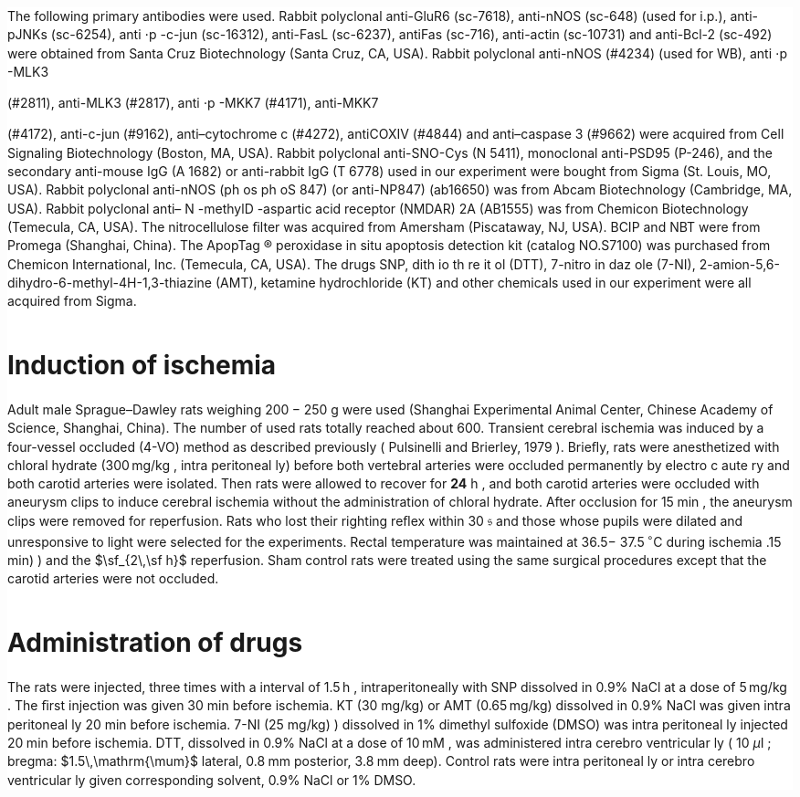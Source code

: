 The following primary antibodies were used. Rabbit polyclonal anti-GluR6 (sc-7618), anti-nNOS (sc-648) (used for i.p.), anti-pJNKs (sc-6254), anti $\cdot{\mathsf p}$  -c-jun (sc-16312), anti-FasL (sc-6237), antiFas (sc-716), anti-actin (sc-10731) and anti-Bcl-2 (sc-492) were obtained from Santa Cruz Biotechnology (Santa Cruz, CA, USA). Rabbit polyclonal anti-nNOS (#4234) (used for WB), anti $\cdot{\mathsf p}$  -MLK3

 (#2811), anti-MLK3 (#2817), anti $\cdot{\mathsf p}$  -MKK7 (#4171), anti-MKK7

 (#4172), anti-c-jun (#9162), anti–cytochrome c (#4272), antiCOXIV (#4844) and anti–caspase 3 (#9662) were acquired from Cell Signaling Biotechnology (Boston, MA, USA). Rabbit polyclonal anti-SNO-Cys (N 5411), monoclonal anti-PSD95 (P-246), and the secondary anti-mouse IgG (A 1682) or anti-rabbit IgG (T 6778) used in our experiment were bought from Sigma (St. Louis, MO, USA). Rabbit polyclonal anti-nNOS (ph os ph oS 847) (or anti-NP847) (ab16650) was from Abcam Biotechnology (Cambridge, MA, USA). Rabbit polyclonal anti– N -methylD -aspartic acid receptor (NMDAR) 2A (AB1555) was from Chemicon Biotechnology (Temecula, CA, USA). The nitrocellulose ﬁlter was acquired from Amersham (Piscataway, NJ, USA). BCIP and NBT were from Promega (Shanghai, China). The ApopTag ®   peroxidase  in situ  apoptosis detection kit (catalog NO.S7100) was purchased from Chemicon International, Inc. (Temecula, CA, USA). The drugs SNP, dith io th re it ol (DTT), 7-nitro in daz ole (7-NI), 2-amion-5,6-dihydro-6-methyl-4H-1,3-thiazine (AMT), ketamine hydrochloride (KT) and other chemicals used in our experiment were all acquired from Sigma.  

# Induction of ischemia  

Adult male Sprague–Dawley rats weighing   $200{-}250~\mathsf{g}$   were used (Shanghai Experimental Animal Center, Chinese Academy of Science, Shanghai, China). The number of used rats totally reached about 600. Transient cerebral ischemia was induced by a four-vessel occluded (4-VO) method as described previously ( Pulsinelli and Brierley, 1979 ). Brieﬂy, rats were anesthetized with chloral hydrate   $(300\,\mathsf{m g}/\mathsf{k g}$  , intra peritoneal ly) before both vertebral arteries were occluded permanently by electro c aute ry and both carotid arteries were isolated. Then rats were allowed to recover for   $\boldsymbol{24~\mathsf{h}}$  , and both carotid arteries were occluded with aneurysm clips to induce cerebral ischemia without the administration of chloral hydrate. After occlusion for  $15\;\mathsf{m i n}$  , the aneurysm clips were removed for reperfusion. Rats who lost their righting reﬂex within  $30\:\mathfrak{s}$   and those whose pupils were dilated and unresponsive to light were selected for the experiments. Rectal temperature was maintained at   $36.5-$   $37.5\,^{\circ}\mathrm{C}$   during ischemia   $.15\,\mathsf{m i n})$  ) and the  $\sf_{2\,\sf h}$   reperfusion. Sham control rats were treated using the same surgical procedures except that the carotid arteries were not occluded.  

# Administration of drugs  

The rats were injected, three times with a interval of   $1.5\,\mathsf{h}$  , intraperitoneally with SNP dissolved in  $0.9\%$   NaCl at a dose of  $5\,\mathsf{m g/k g}$  . The ﬁrst injection was given 30 min before ischemia. KT   $(30~{\mathsf{m g/k g}})$   or AMT   $(0.65\,\mathsf{m g/k g})$   dissolved in  $0.9\%$   NaCl was given intra peritoneal ly  $20~\mathsf{m i n}$   before ischemia. 7-NI   $(25\ \mathsf{m g/k g})$  ) dissolved in   $1\%$   dimethyl sulfoxide (DMSO) was intra peritoneal ly injected  $20\;\mathsf{m i n}$   before ischemia. DTT, dissolved in  $0.9\%$   NaCl at a dose of  $10\,\mathsf{m M}$  , was administered intra cerebro ventricular ly (  $10\ \mu{\mathrm{I}}$  ; bregma:   $1.5\,\mathrm{\mum}$   lateral,  $0.8\;\mathsf{m m}$   posterior,  $3.8\;\mathsf{m m}$   deep). Control rats were intra peritoneal ly or intra cerebro ventricular ly given corresponding solvent,  $0.9\%$   NaCl or   $1\%$   DMSO.  
